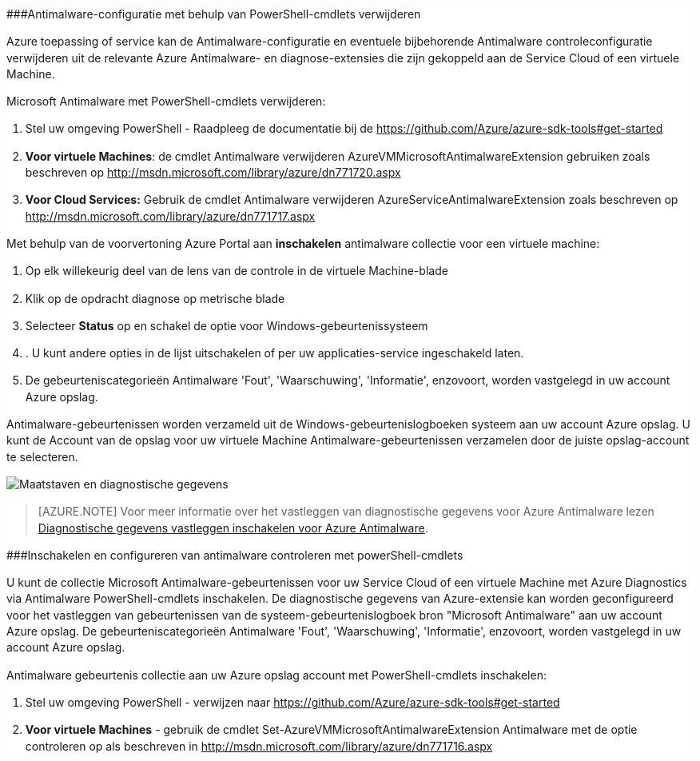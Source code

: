 ###<a name="remove-antimalware-configuration-using-powershell-cmdlets"></a>Antimalware-configuratie met behulp van PowerShell-cmdlets verwijderen

Azure toepassing of service kan de Antimalware-configuratie en eventuele bijbehorende Antimalware controleconfiguratie verwijderen uit de relevante Azure Antimalware- en diagnose-extensies die zijn gekoppeld aan de Service Cloud of een virtuele Machine.

Microsoft Antimalware met PowerShell-cmdlets verwijderen:

1.  Stel uw omgeving PowerShell - Raadpleeg de documentatie bij de <https://github.com/Azure/azure-sdk-tools#get-started>

2.  **Voor virtuele Machines**: de cmdlet Antimalware verwijderen AzureVMMicrosoftAntimalwareExtension gebruiken zoals beschreven op <http://msdn.microsoft.com/library/azure/dn771720.aspx>

3.  **Voor Cloud Services:** Gebruik de cmdlet Antimalware verwijderen AzureServiceAntimalwareExtension zoals beschreven op <http://msdn.microsoft.com/library/azure/dn771717.aspx>

Met behulp van de voorvertoning Azure Portal aan **inschakelen** antimalware collectie voor een virtuele machine:

1.  Op elk willekeurig deel van de lens van de controle in de virtuele Machine-blade

2.  Klik op de opdracht diagnose op metrische blade

3.  Selecteer **Status** op en schakel de optie voor Windows-gebeurtenissysteem 
4.  . U kunt andere opties in de lijst uitschakelen of per uw applicaties-service ingeschakeld laten.

4.  De gebeurteniscategorieën Antimalware 'Fout', 'Waarschuwing', 'Informatie', enzovoort, worden vastgelegd in uw account Azure opslag.

Antimalware-gebeurtenissen worden verzameld uit de Windows-gebeurtenislogboeken systeem aan uw account Azure opslag. U kunt de Account van de opslag voor uw virtuele Machine Antimalware-gebeurtenissen verzamelen door de juiste opslag-account te selecteren.

![Maatstaven en diagnostische gegevens](./media/azure-security-antimalware/sec-azantimal-fig8.PNG)

> [AZURE.NOTE] Voor meer informatie over het vastleggen van diagnostische gegevens voor Azure Antimalware lezen [Diagnostische gegevens vastleggen inschakelen voor Azure Antimalware](https://blogs.msdn.microsoft.com/azuresecurity/2016/04/19/enabling-diagnostics-logging-for-azure-antimalware/).

###<a name="enable-and-configure-antimalware-monitoring-using-powershell-cmdlets"></a>Inschakelen en configureren van antimalware controleren met powerShell-cmdlets

U kunt de collectie Microsoft Antimalware-gebeurtenissen voor uw Service Cloud of een virtuele Machine met Azure Diagnostics via Antimalware PowerShell-cmdlets inschakelen. De diagnostische gegevens van Azure-extensie kan worden geconfigureerd voor het vastleggen van gebeurtenissen van de systeem-gebeurtenislogboek bron "Microsoft Antimalware" aan uw account Azure opslag. De gebeurteniscategorieën Antimalware 'Fout', 'Waarschuwing', 'Informatie', enzovoort, worden vastgelegd in uw account Azure opslag.

Antimalware gebeurtenis collectie aan uw Azure opslag account met PowerShell-cmdlets inschakelen:

1.  Stel uw omgeving PowerShell - verwijzen naar <https://github.com/Azure/azure-sdk-tools#get-started>

2.  **Voor virtuele Machines** - gebruik de cmdlet Set-AzureVMMicrosoftAntimalwareExtension Antimalware met de optie controleren op als beschreven in <http://msdn.microsoft.com/library/azure/dn771716.aspx>
